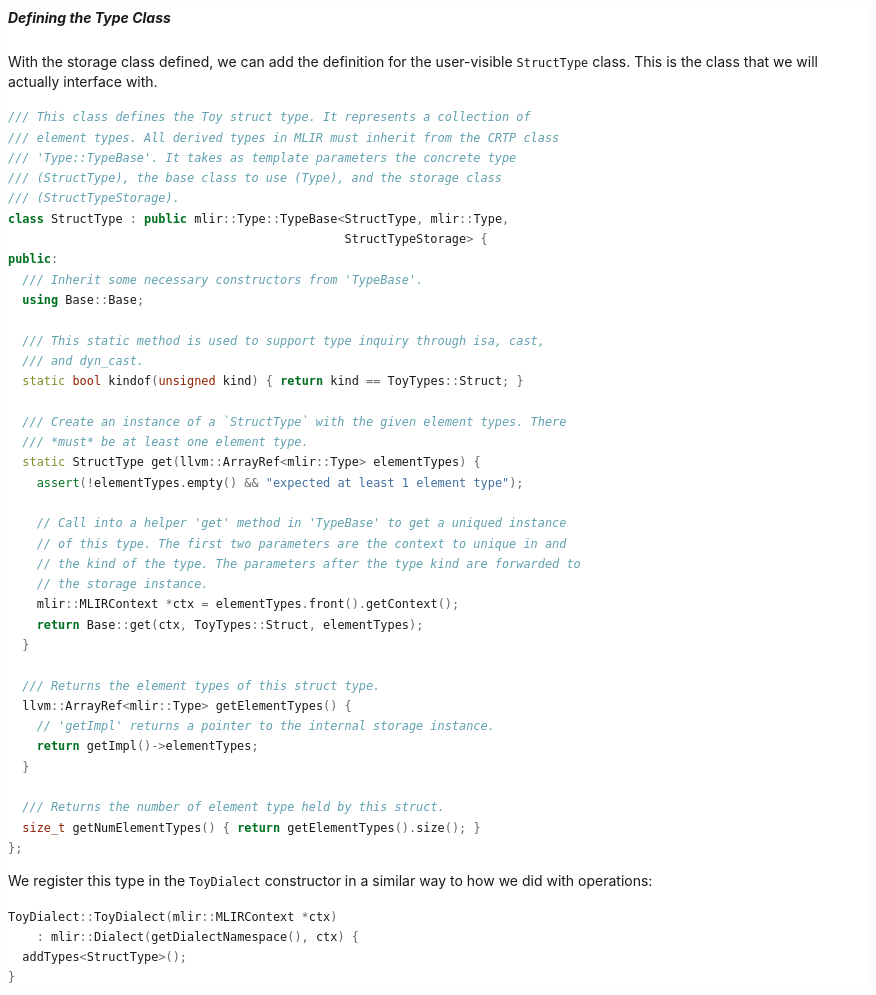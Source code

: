 ##### Defining the Type Class

With the storage class defined, we can add the definition for the user-visible
`StructType` class. This is the class that we will actually interface with.

```c++
/// This class defines the Toy struct type. It represents a collection of
/// element types. All derived types in MLIR must inherit from the CRTP class
/// 'Type::TypeBase'. It takes as template parameters the concrete type
/// (StructType), the base class to use (Type), and the storage class
/// (StructTypeStorage).
class StructType : public mlir::Type::TypeBase<StructType, mlir::Type,
                                               StructTypeStorage> {
public:
  /// Inherit some necessary constructors from 'TypeBase'.
  using Base::Base;

  /// This static method is used to support type inquiry through isa, cast,
  /// and dyn_cast.
  static bool kindof(unsigned kind) { return kind == ToyTypes::Struct; }

  /// Create an instance of a `StructType` with the given element types. There
  /// *must* be at least one element type.
  static StructType get(llvm::ArrayRef<mlir::Type> elementTypes) {
    assert(!elementTypes.empty() && "expected at least 1 element type");

    // Call into a helper 'get' method in 'TypeBase' to get a uniqued instance
    // of this type. The first two parameters are the context to unique in and
    // the kind of the type. The parameters after the type kind are forwarded to
    // the storage instance.
    mlir::MLIRContext *ctx = elementTypes.front().getContext();
    return Base::get(ctx, ToyTypes::Struct, elementTypes);
  }

  /// Returns the element types of this struct type.
  llvm::ArrayRef<mlir::Type> getElementTypes() {
    // 'getImpl' returns a pointer to the internal storage instance.
    return getImpl()->elementTypes;
  }

  /// Returns the number of element type held by this struct.
  size_t getNumElementTypes() { return getElementTypes().size(); }
};
```

We register this type in the `ToyDialect` constructor in a similar way to how we
did with operations:

```c++
ToyDialect::ToyDialect(mlir::MLIRContext *ctx)
    : mlir::Dialect(getDialectNamespace(), ctx) {
  addTypes<StructType>();
}
```
